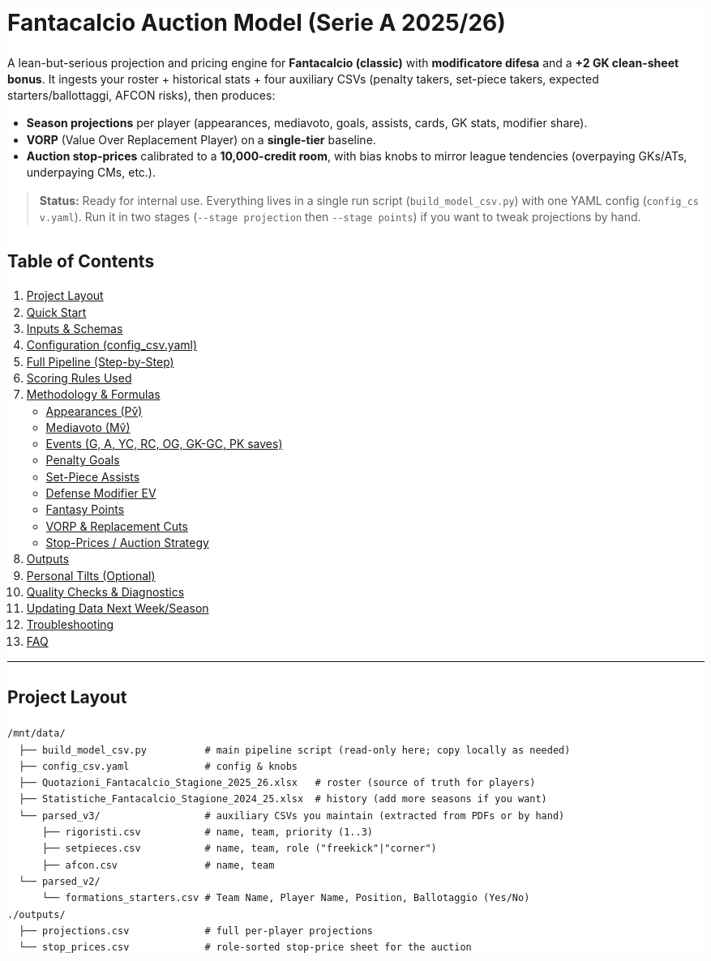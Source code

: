 # Fantacalcio Auction Model (Serie A 2025/26)

A lean-but-serious projection and pricing engine for **Fantacalcio (classic)** with **modificatore difesa** and a **+2 GK clean-sheet bonus**. It ingests your roster + historical stats + four auxiliary CSVs (penalty takers, set-piece takers, expected starters/ballottaggi, AFCON risks), then produces:
- **Season projections** per player (appearances, mediavoto, goals, assists, cards, GK stats, modifier share).
- **VORP** (Value Over Replacement Player) on a **single-tier** baseline.
- **Auction stop-prices** calibrated to a **10,000-credit room**, with bias knobs to mirror league tendencies (overpaying GKs/ATs, underpaying CMs, etc.).

> **Status:** Ready for internal use. Everything lives in a single run script (`build_model_csv.py`) with one YAML config (`config_csv.yaml`). Run it in two stages (`--stage projection` then `--stage points`) if you want to tweak projections by hand.


## Table of Contents

1. [Project Layout](#project-layout)  
2. [Quick Start](#quick-start)  
3. [Inputs & Schemas](#inputs--schemas)  
4. [Configuration (config_csv.yaml)](#configuration-config_csvyaml)  
5. [Full Pipeline (Step-by-Step)](#full-pipeline-step-by-step)  
6. [Scoring Rules Used](#scoring-rules-used)  
7. [Methodology & Formulas](#methodology--formulas)  
   - [Appearances (Pv̂)](#appearances-pv̂)  
   - [Mediavoto (Mv̂)](#mediavoto-mv̂)  
   - [Events (G, A, YC, RC, OG, GK-GC, PK saves)](#events-g-a-yc-rc-og-gk-gc-pk-saves)  
   - [Penalty Goals](#penalty-goals)  
   - [Set-Piece Assists](#set-piece-assists)  
   - [Defense Modifier EV](#defense-modifier-ev)  
   - [Fantasy Points](#fantasy-points)  
   - [VORP & Replacement Cuts](#vorp--replacement-cuts)  
   - [Stop-Prices / Auction Strategy](#stop-prices--auction-strategy)  
8. [Outputs](#outputs)  
9. [Personal Tilts (Optional)](#personal-tilts-optional)  
10. [Quality Checks & Diagnostics](#quality-checks--diagnostics)  
11. [Updating Data Next Week/Season](#updating-data-next-weekseason)  
12. [Troubleshooting](#troubleshooting)  
13. [FAQ](#faq)  


---

## Project Layout

```
/mnt/data/
  ├── build_model_csv.py          # main pipeline script (read-only here; copy locally as needed)
  ├── config_csv.yaml             # config & knobs
  ├── Quotazioni_Fantacalcio_Stagione_2025_26.xlsx   # roster (source of truth for players)
  ├── Statistiche_Fantacalcio_Stagione_2024_25.xlsx  # history (add more seasons if you want)
  └── parsed_v3/                  # auxiliary CSVs you maintain (extracted from PDFs or by hand)
      ├── rigoristi.csv           # name, team, priority (1..3)
      ├── setpieces.csv           # name, team, role ("freekick"|"corner")
      ├── afcon.csv               # name, team
  └── parsed_v2/
      └── formations_starters.csv # Team Name, Player Name, Position, Ballotaggio (Yes/No)
./outputs/
  ├── projections.csv             # full per-player projections
  └── stop_prices.csv             # role-sorted stop-price sheet for the auction
```
